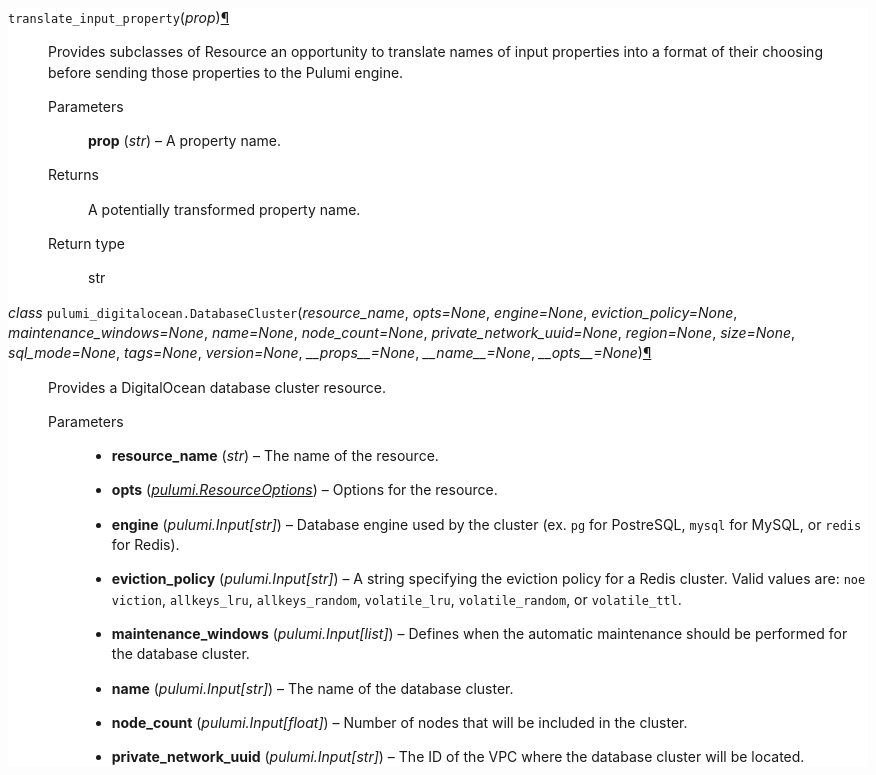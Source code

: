 <dl class="method">
<dt id="pulumi_digitalocean.Certificate.translate_input_property">
<code class="sig-name descname">translate_input_property</code><span class="sig-paren">(</span><em class="sig-param">prop</em><span class="sig-paren">)</span><a class="headerlink" href="#pulumi_digitalocean.Certificate.translate_input_property" title="Permalink to this definition">¶</a></dt>
<dd><p>Provides subclasses of Resource an opportunity to translate names of input properties into
a format of their choosing before sending those properties to the Pulumi engine.</p>
<dl class="field-list simple">
<dt class="field-odd">Parameters</dt>
<dd class="field-odd"><p><strong>prop</strong> (<em>str</em>) – A property name.</p>
</dd>
<dt class="field-even">Returns</dt>
<dd class="field-even"><p>A potentially transformed property name.</p>
</dd>
<dt class="field-odd">Return type</dt>
<dd class="field-odd"><p>str</p>
</dd>
</dl>
</dd></dl>

</dd></dl>

<dl class="class">
<dt id="pulumi_digitalocean.DatabaseCluster">
<em class="property">class </em><code class="sig-prename descclassname">pulumi_digitalocean.</code><code class="sig-name descname">DatabaseCluster</code><span class="sig-paren">(</span><em class="sig-param">resource_name</em>, <em class="sig-param">opts=None</em>, <em class="sig-param">engine=None</em>, <em class="sig-param">eviction_policy=None</em>, <em class="sig-param">maintenance_windows=None</em>, <em class="sig-param">name=None</em>, <em class="sig-param">node_count=None</em>, <em class="sig-param">private_network_uuid=None</em>, <em class="sig-param">region=None</em>, <em class="sig-param">size=None</em>, <em class="sig-param">sql_mode=None</em>, <em class="sig-param">tags=None</em>, <em class="sig-param">version=None</em>, <em class="sig-param">__props__=None</em>, <em class="sig-param">__name__=None</em>, <em class="sig-param">__opts__=None</em><span class="sig-paren">)</span><a class="headerlink" href="#pulumi_digitalocean.DatabaseCluster" title="Permalink to this definition">¶</a></dt>
<dd><p>Provides a DigitalOcean database cluster resource.</p>
<dl class="field-list simple">
<dt class="field-odd">Parameters</dt>
<dd class="field-odd"><ul class="simple">
<li><p><strong>resource_name</strong> (<em>str</em>) – The name of the resource.</p></li>
<li><p><strong>opts</strong> (<a class="reference internal" href="../pulumi/#pulumi.ResourceOptions" title="pulumi.ResourceOptions"><em>pulumi.ResourceOptions</em></a>) – Options for the resource.</p></li>
<li><p><strong>engine</strong> (<em>pulumi.Input</em><em>[</em><em>str</em><em>]</em>) – Database engine used by the cluster (ex. <code class="docutils literal notranslate"><span class="pre">pg</span></code> for PostreSQL, <code class="docutils literal notranslate"><span class="pre">mysql</span></code> for MySQL, or <code class="docutils literal notranslate"><span class="pre">redis</span></code> for Redis).</p></li>
<li><p><strong>eviction_policy</strong> (<em>pulumi.Input</em><em>[</em><em>str</em><em>]</em>) – A string specifying the eviction policy for a Redis cluster. Valid values are: <code class="docutils literal notranslate"><span class="pre">noeviction</span></code>, <code class="docutils literal notranslate"><span class="pre">allkeys_lru</span></code>, <code class="docutils literal notranslate"><span class="pre">allkeys_random</span></code>, <code class="docutils literal notranslate"><span class="pre">volatile_lru</span></code>, <code class="docutils literal notranslate"><span class="pre">volatile_random</span></code>, or <code class="docutils literal notranslate"><span class="pre">volatile_ttl</span></code>.</p></li>
<li><p><strong>maintenance_windows</strong> (<em>pulumi.Input</em><em>[</em><em>list</em><em>]</em>) – Defines when the automatic maintenance should be performed for the database cluster.</p></li>
<li><p><strong>name</strong> (<em>pulumi.Input</em><em>[</em><em>str</em><em>]</em>) – The name of the database cluster.</p></li>
<li><p><strong>node_count</strong> (<em>pulumi.Input</em><em>[</em><em>float</em><em>]</em>) – Number of nodes that will be included in the cluster.</p></li>
<li><p><strong>private_network_uuid</strong> (<em>pulumi.Input</em><em>[</em><em>str</em><em>]</em>) – The ID of the VPC where the database cluster will be located.</p></li>